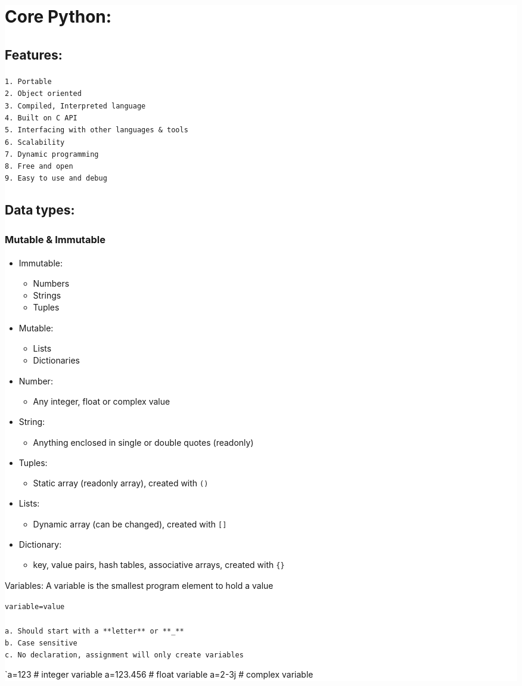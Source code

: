 # Core Python:

## Features:
    1. Portable
    2. Object oriented
    3. Compiled, Interpreted language
    4. Built on C API
    5. Interfacing with other languages & tools
    6. Scalability
    7. Dynamic programming
    8. Free and open
    9. Easy to use and debug

## Data types:
### Mutable & Immutable

- Immutable:
    - Numbers
    - Strings
    - Tuples

- Mutable:
    - Lists
    - Dictionaries

- Number:
    - Any integer, float or complex value

- String:
    - Anything enclosed in single or double quotes (readonly)

- Tuples:
    - Static array (readonly array), created with `()`

- Lists:
    - Dynamic array (can be changed), created with `[]`

- Dictionary:
    - key, value pairs, hash tables, associative arrays, created with `{}`

Variables:
    A variable is the smallest program element to hold a value

    variable=value

    a. Should start with a **letter** or **_**
    b. Case sensitive
    c. No declaration, assignment will only create variables

    
   `a=123                       # integer variable
    a=123.456                   # float variable
    a=2-3j                      # complex variable
